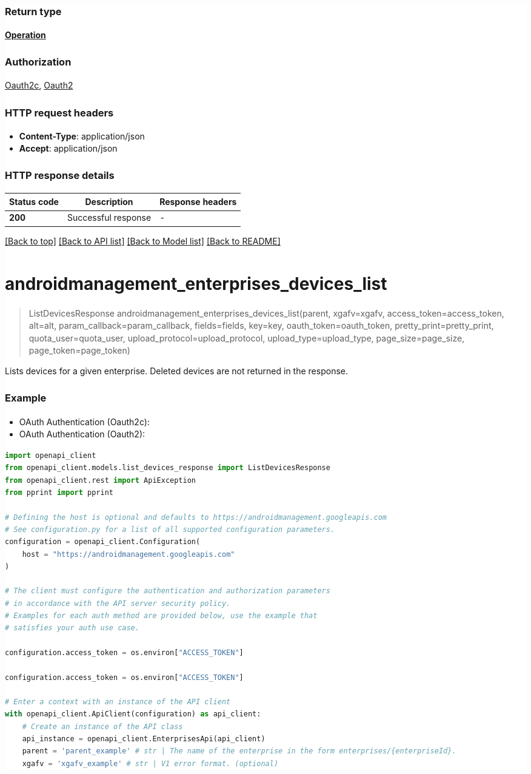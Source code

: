 ### Return type

[**Operation**](Operation.md)

### Authorization

[Oauth2c](../README.md#Oauth2c), [Oauth2](../README.md#Oauth2)

### HTTP request headers

 - **Content-Type**: application/json
 - **Accept**: application/json

### HTTP response details

| Status code | Description | Response headers |
|-------------|-------------|------------------|
**200** | Successful response |  -  |

[[Back to top]](#) [[Back to API list]](../README.md#documentation-for-api-endpoints) [[Back to Model list]](../README.md#documentation-for-models) [[Back to README]](../README.md)

# **androidmanagement_enterprises_devices_list**
> ListDevicesResponse androidmanagement_enterprises_devices_list(parent, xgafv=xgafv, access_token=access_token, alt=alt, param_callback=param_callback, fields=fields, key=key, oauth_token=oauth_token, pretty_print=pretty_print, quota_user=quota_user, upload_protocol=upload_protocol, upload_type=upload_type, page_size=page_size, page_token=page_token)



Lists devices for a given enterprise. Deleted devices are not returned in the response.

### Example

* OAuth Authentication (Oauth2c):
* OAuth Authentication (Oauth2):

```python
import openapi_client
from openapi_client.models.list_devices_response import ListDevicesResponse
from openapi_client.rest import ApiException
from pprint import pprint

# Defining the host is optional and defaults to https://androidmanagement.googleapis.com
# See configuration.py for a list of all supported configuration parameters.
configuration = openapi_client.Configuration(
    host = "https://androidmanagement.googleapis.com"
)

# The client must configure the authentication and authorization parameters
# in accordance with the API server security policy.
# Examples for each auth method are provided below, use the example that
# satisfies your auth use case.

configuration.access_token = os.environ["ACCESS_TOKEN"]

configuration.access_token = os.environ["ACCESS_TOKEN"]

# Enter a context with an instance of the API client
with openapi_client.ApiClient(configuration) as api_client:
    # Create an instance of the API class
    api_instance = openapi_client.EnterprisesApi(api_client)
    parent = 'parent_example' # str | The name of the enterprise in the form enterprises/{enterpriseId}.
    xgafv = 'xgafv_example' # str | V1 error format. (optional)
```
